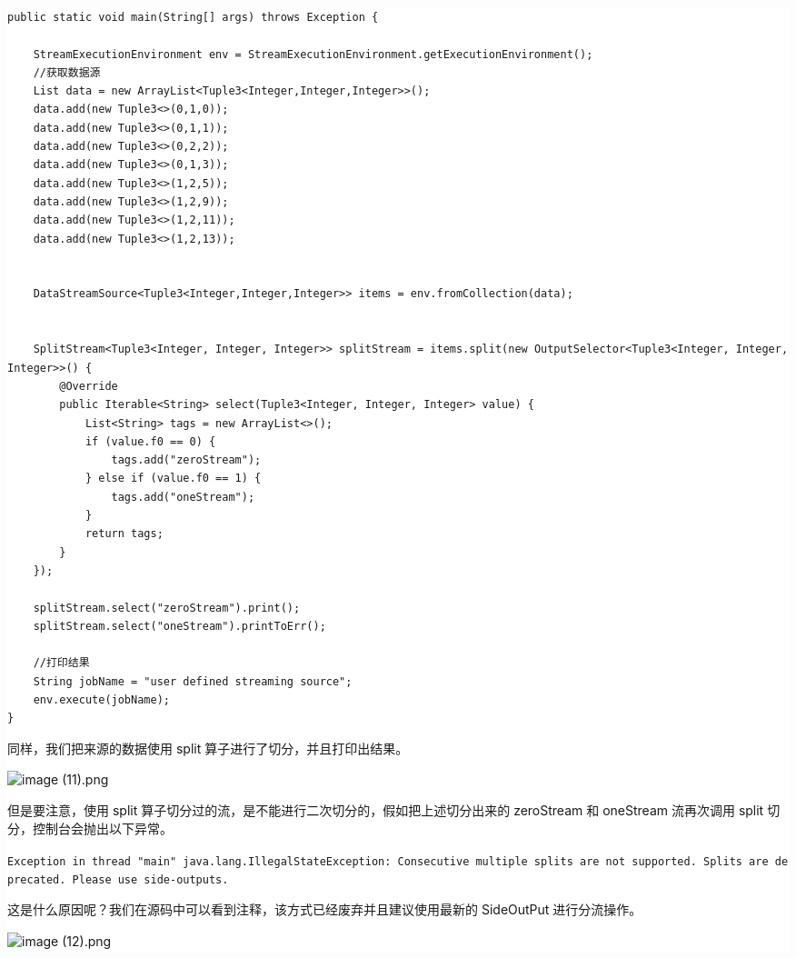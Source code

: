 <pre><code data-language="java" class="lang-java"><span class="hljs-function"><span class="hljs-keyword">public</span> <span class="hljs-keyword">static</span> <span class="hljs-keyword">void</span> <span class="hljs-title">main</span><span class="hljs-params">(String[] args)</span> <span class="hljs-keyword">throws</span> Exception </span>{

    StreamExecutionEnvironment env = StreamExecutionEnvironment.getExecutionEnvironment();
    <span class="hljs-comment">//获取数据源</span>
    List data = <span class="hljs-keyword">new</span> ArrayList&lt;Tuple3&lt;Integer,Integer,Integer&gt;&gt;();
    data.add(<span class="hljs-keyword">new</span> Tuple3&lt;&gt;(<span class="hljs-number">0</span>,<span class="hljs-number">1</span>,<span class="hljs-number">0</span>));
    data.add(<span class="hljs-keyword">new</span> Tuple3&lt;&gt;(<span class="hljs-number">0</span>,<span class="hljs-number">1</span>,<span class="hljs-number">1</span>));
    data.add(<span class="hljs-keyword">new</span> Tuple3&lt;&gt;(<span class="hljs-number">0</span>,<span class="hljs-number">2</span>,<span class="hljs-number">2</span>));
    data.add(<span class="hljs-keyword">new</span> Tuple3&lt;&gt;(<span class="hljs-number">0</span>,<span class="hljs-number">1</span>,<span class="hljs-number">3</span>));
    data.add(<span class="hljs-keyword">new</span> Tuple3&lt;&gt;(<span class="hljs-number">1</span>,<span class="hljs-number">2</span>,<span class="hljs-number">5</span>));
    data.add(<span class="hljs-keyword">new</span> Tuple3&lt;&gt;(<span class="hljs-number">1</span>,<span class="hljs-number">2</span>,<span class="hljs-number">9</span>));
    data.add(<span class="hljs-keyword">new</span> Tuple3&lt;&gt;(<span class="hljs-number">1</span>,<span class="hljs-number">2</span>,<span class="hljs-number">11</span>));
    data.add(<span class="hljs-keyword">new</span> Tuple3&lt;&gt;(<span class="hljs-number">1</span>,<span class="hljs-number">2</span>,<span class="hljs-number">13</span>));


    DataStreamSource&lt;Tuple3&lt;Integer,Integer,Integer&gt;&gt; items = env.fromCollection(data);


    SplitStream&lt;Tuple3&lt;Integer, Integer, Integer&gt;&gt; splitStream = items.split(<span class="hljs-keyword">new</span> OutputSelector&lt;Tuple3&lt;Integer, Integer, Integer&gt;&gt;() {
        <span class="hljs-meta">@Override</span>
        <span class="hljs-function"><span class="hljs-keyword">public</span> Iterable&lt;String&gt; <span class="hljs-title">select</span><span class="hljs-params">(Tuple3&lt;Integer, Integer, Integer&gt; value)</span> </span>{
            List&lt;String&gt; tags = <span class="hljs-keyword">new</span> ArrayList&lt;&gt;();
            <span class="hljs-keyword">if</span> (value.f0 == <span class="hljs-number">0</span>) {
                tags.add(<span class="hljs-string">"zeroStream"</span>);
            } <span class="hljs-keyword">else</span> <span class="hljs-keyword">if</span> (value.f0 == <span class="hljs-number">1</span>) {
                tags.add(<span class="hljs-string">"oneStream"</span>);
            }
            <span class="hljs-keyword">return</span> tags;
        }
    });

    splitStream.select(<span class="hljs-string">"zeroStream"</span>).print();
    splitStream.select(<span class="hljs-string">"oneStream"</span>).printToErr();

    <span class="hljs-comment">//打印结果</span>
    String jobName = <span class="hljs-string">"user defined streaming source"</span>;
    env.execute(jobName);
}
</code></pre>
<p>同样，我们把来源的数据使用 split 算子进行了切分，并且打印出结果。</p>
<p><img src="https://s0.lgstatic.com/i/image/M00/0B/F6/CgqCHl7CA4aAbUSJAAG1LWNB3qw627.png" alt="image (11).png"></p>
<p>但是要注意，使用 split 算子切分过的流，是不能进行二次切分的，假如把上述切分出来的 zeroStream 和 oneStream 流再次调用 split 切分，控制台会抛出以下异常。</p>
<pre><code data-language="java" class="lang-java">Exception in thread <span class="hljs-string">"main"</span> java.lang.IllegalStateException: Consecutive multiple splits are not supported. Splits are deprecated. Please use side-outputs.
</code></pre>
<p>这是什么原因呢？我们在源码中可以看到注释，该方式已经废弃并且建议使用最新的 SideOutPut 进行分流操作。</p>
<p><img src="https://s0.lgstatic.com/i/image/M00/0B/F7/CgqCHl7CA6OAJ-JDAAIrh1JSAEo033.png" alt="image (12).png"></p>